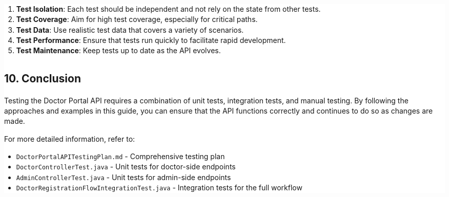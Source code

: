 1. **Test Isolation**: Each test should be independent and not rely on the state from other tests.
2. **Test Coverage**: Aim for high test coverage, especially for critical paths.
3. **Test Data**: Use realistic test data that covers a variety of scenarios.
4. **Test Performance**: Ensure that tests run quickly to facilitate rapid development.
5. **Test Maintenance**: Keep tests up to date as the API evolves.

## 10. Conclusion

Testing the Doctor Portal API requires a combination of unit tests, integration tests, and manual testing. By following the approaches and examples in this guide, you can ensure that the API functions correctly and continues to do so as changes are made.

For more detailed information, refer to:
- `DoctorPortalAPITestingPlan.md` - Comprehensive testing plan
- `DoctorControllerTest.java` - Unit tests for doctor-side endpoints
- `AdminControllerTest.java` - Unit tests for admin-side endpoints
- `DoctorRegistrationFlowIntegrationTest.java` - Integration tests for the full workflow